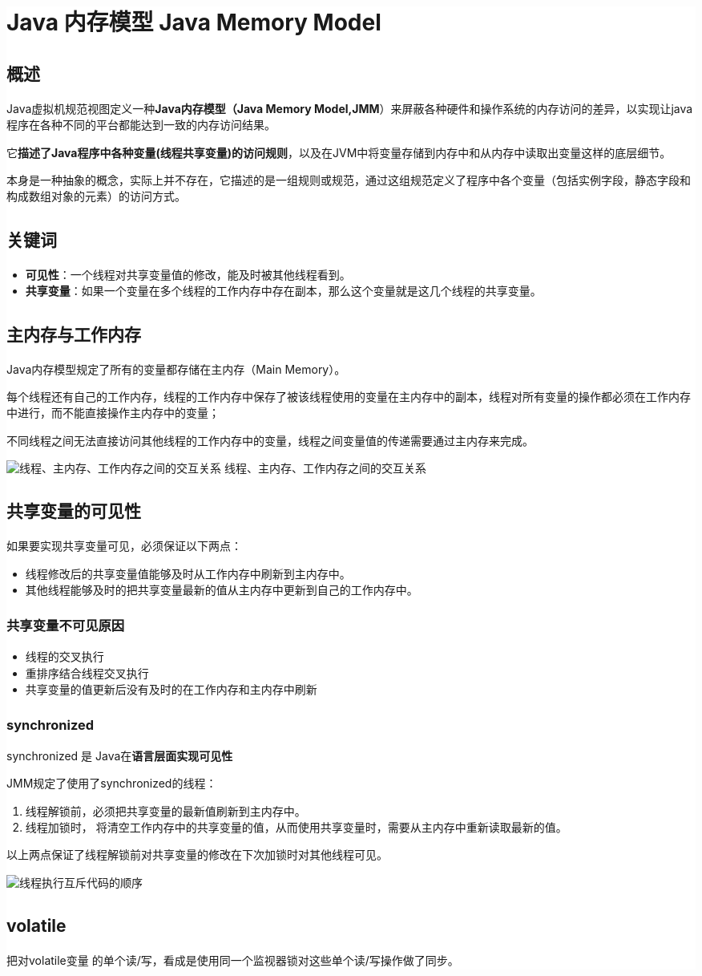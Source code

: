 # Java 内存模型 Java Memory Model


## 概述
Java虚拟机规范视图定义一种**Java内存模型（Java Memory Model,JMM**）来屏蔽各种硬件和操作系统的内存访问的差异，以实现让java程序在各种不同的平台都能达到一致的内存访问结果。

它**描述了Java程序中各种变量(线程共享变量)的访问规则**，以及在JVM中将变量存储到内存中和从内存中读取出变量这样的底层细节。

本身是一种抽象的概念，实际上并不存在，它描述的是一组规则或规范，通过这组规范定义了程序中各个变量（包括实例字段，静态字段和构成数组对象的元素）的访问方式。

## 关键词
- **可见性**：一个线程对共享变量值的修改，能及时被其他线程看到。
- **共享变量**：如果一个变量在多个线程的工作内存中存在副本，那么这个变量就是这几个线程的共享变量。

## 主内存与工作内存
Java内存模型规定了所有的变量都存储在主内存（Main Memory）。

每个线程还有自己的工作内存，线程的工作内存中保存了被该线程使用的变量在主内存中的副本，线程对所有变量的操作都必须在工作内存中进行，而不能直接操作主内存中的变量；

不同线程之间无法直接访问其他线程的工作内存中的变量，线程之间变量值的传递需要通过主内存来完成。

![线程、主内存、工作内存之间的交互关系](https://mynoteimage.oss-cn-beijing.aliyuncs.com/note/2021-09-04-57DC62E8-37C6-4659-941D-D7FB1BA2EDA2.png)
线程、主内存、工作内存之间的交互关系

## 共享变量的可见性
如果要实现共享变量可见，必须保证以下两点：
-   线程修改后的共享变量值能够及时从工作内存中刷新到主内存中。
-   其他线程能够及时的把共享变量最新的值从主内存中更新到自己的工作内存中。
    

### 共享变量不可见原因
   - 线程的交叉执行
   - 重排序结合线程交叉执行
   - 共享变量的值更新后没有及时的在工作内存和主内存中刷新

### synchronized
synchronized 是 Java在**语言层面实现可见性**

JMM规定了使用了synchronized的线程：
1. 线程解锁前，必须把共享变量的最新值刷新到主内存中。
2. 线程加锁时， 将清空工作内存中的共享变量的值，从而使用共享变量时，需要从主内存中重新读取最新的值。

以上两点保证了线程解锁前对共享变量的修改在下次加锁时对其他线程可见。

![线程执行互斥代码的顺序](https://mynoteimage.oss-cn-beijing.aliyuncs.com/note/2021-09-04-39FCEB31-28D4-4BFD-829C-12E68922DCA2.png)
	
	
## volatile
把对volatile变量 的单个读/写，看成是使用同一个监视器锁对这些单个读/写操作做了同步。

